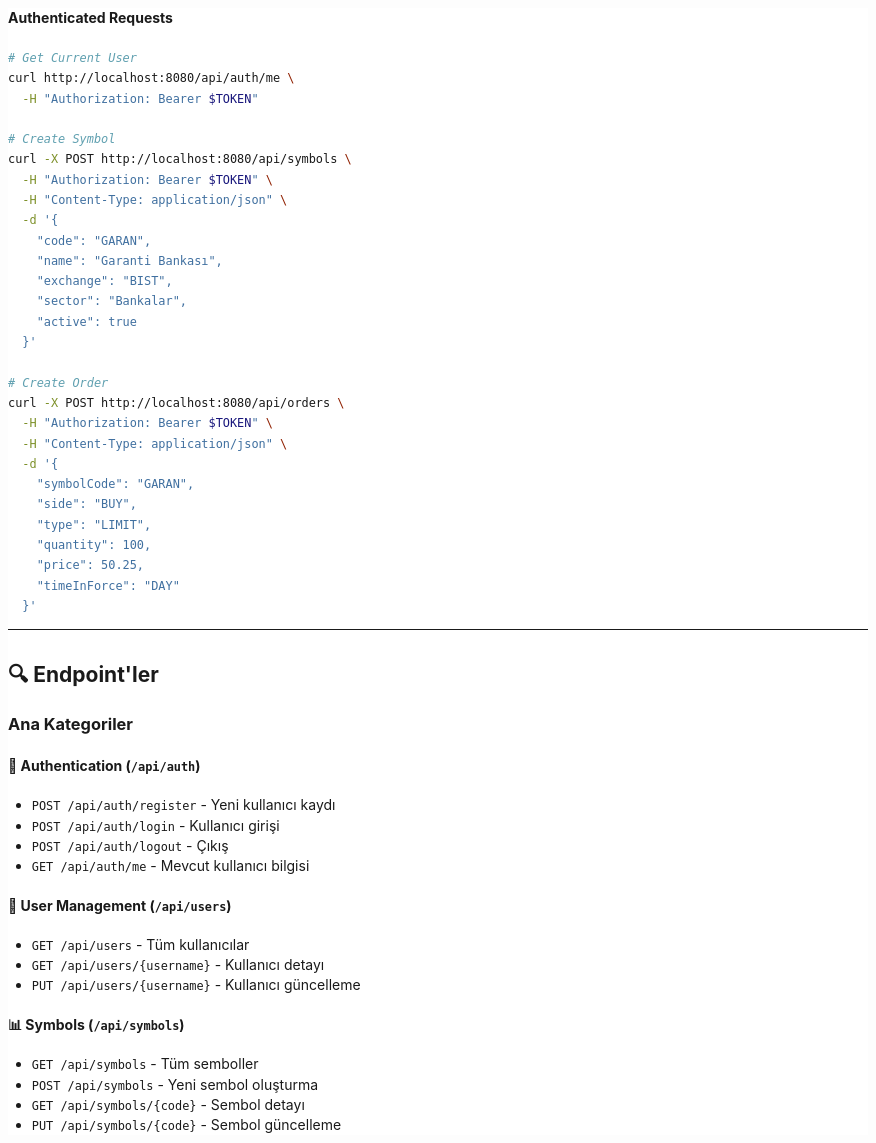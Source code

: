 #### Authenticated Requests
```bash
# Get Current User
curl http://localhost:8080/api/auth/me \
  -H "Authorization: Bearer $TOKEN"

# Create Symbol
curl -X POST http://localhost:8080/api/symbols \
  -H "Authorization: Bearer $TOKEN" \
  -H "Content-Type: application/json" \
  -d '{
    "code": "GARAN",
    "name": "Garanti Bankası",
    "exchange": "BIST",
    "sector": "Bankalar",
    "active": true
  }'

# Create Order
curl -X POST http://localhost:8080/api/orders \
  -H "Authorization: Bearer $TOKEN" \
  -H "Content-Type: application/json" \
  -d '{
    "symbolCode": "GARAN",
    "side": "BUY",
    "type": "LIMIT",
    "quantity": 100,
    "price": 50.25,
    "timeInForce": "DAY"
  }'
```

---

## 🔍 Endpoint'ler

### Ana Kategoriler

#### 🔐 Authentication (`/api/auth`)
- `POST /api/auth/register` - Yeni kullanıcı kaydı
- `POST /api/auth/login` - Kullanıcı girişi
- `POST /api/auth/logout` - Çıkış
- `GET /api/auth/me` - Mevcut kullanıcı bilgisi

#### 👤 User Management (`/api/users`)
- `GET /api/users` - Tüm kullanıcılar
- `GET /api/users/{username}` - Kullanıcı detayı
- `PUT /api/users/{username}` - Kullanıcı güncelleme

#### 📊 Symbols (`/api/symbols`)
- `GET /api/symbols` - Tüm semboller
- `POST /api/symbols` - Yeni sembol oluşturma
- `GET /api/symbols/{code}` - Sembol detayı
- `PUT /api/symbols/{code}` - Sembol güncelleme
